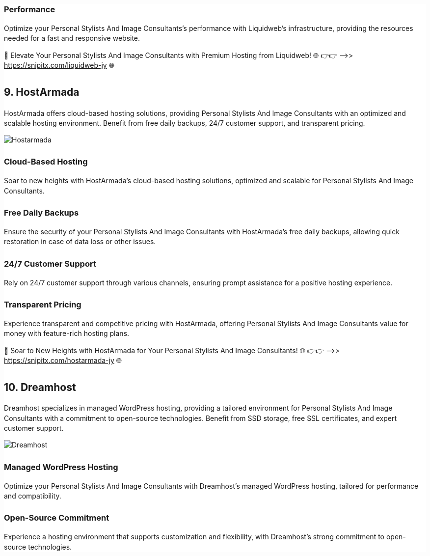 ### Performance
Optimize your Personal Stylists And Image Consultants’s performance with Liquidweb’s infrastructure, providing the resources needed for a fast and responsive website.

🚀 Elevate Your Personal Stylists And Image Consultants with Premium Hosting from Liquidweb! 🌐
👉👉 -->> https://snipitx.com/liquidweb-jy 🌐

## 9. HostArmada

HostArmada offers cloud-based hosting solutions, providing Personal Stylists And Image Consultants with an optimized and scalable hosting environment. Benefit from free daily backups, 24/7 customer support, and transparent pricing.

![Hostarmada](https://i.imgur.com/KFbdf3o.jpeg "Hostarmada Hosting")

### Cloud-Based Hosting
Soar to new heights with HostArmada’s cloud-based hosting solutions, optimized and scalable for Personal Stylists And Image Consultants.

### Free Daily Backups
Ensure the security of your Personal Stylists And Image Consultants with HostArmada’s free daily backups, allowing quick restoration in case of data loss or other issues.

### 24/7 Customer Support
Rely on 24/7 customer support through various channels, ensuring prompt assistance for a positive hosting experience.

### Transparent Pricing
Experience transparent and competitive pricing with HostArmada, offering Personal Stylists And Image Consultants value for money with feature-rich hosting plans.

🚀 Soar to New Heights with HostArmada for Your Personal Stylists And Image Consultants! 🌐
👉👉 -->> https://snipitx.com/hostarmada-jy 🌐

## 10. Dreamhost

Dreamhost specializes in managed WordPress hosting, providing a tailored environment for Personal Stylists And Image Consultants with a commitment to open-source technologies. Benefit from SSD storage, free SSL certificates, and expert customer support.

![Dreamhost](https://i.imgur.com/rXIg8ip.jpeg "Dreamhost Hosting")

### Managed WordPress Hosting
Optimize your Personal Stylists And Image Consultants with Dreamhost’s managed WordPress hosting, tailored for performance and compatibility.

### Open-Source Commitment
Experience a hosting environment that supports customization and flexibility, with Dreamhost’s strong commitment to open-source technologies.
